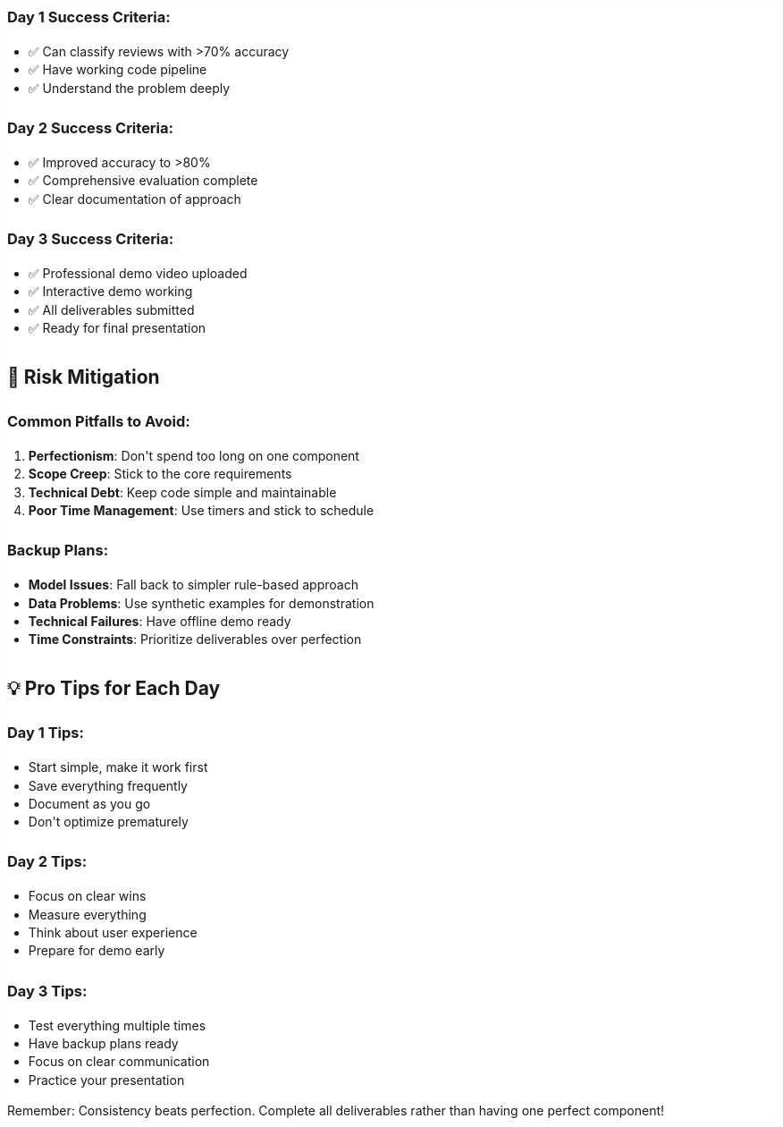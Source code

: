 ### Day 1 Success Criteria:

- ✅ Can classify reviews with >70% accuracy
- ✅ Have working code pipeline
- ✅ Understand the problem deeply

### Day 2 Success Criteria:

- ✅ Improved accuracy to >80%
- ✅ Comprehensive evaluation complete
- ✅ Clear documentation of approach

### Day 3 Success Criteria:

- ✅ Professional demo video uploaded
- ✅ Interactive demo working
- ✅ All deliverables submitted
- ✅ Ready for final presentation

## 🚨 Risk Mitigation

### Common Pitfalls to Avoid:

1. **Perfectionism**: Don't spend too long on one component
2. **Scope Creep**: Stick to the core requirements
3. **Technical Debt**: Keep code simple and maintainable
4. **Poor Time Management**: Use timers and stick to schedule

### Backup Plans:

- **Model Issues**: Fall back to simpler rule-based approach
- **Data Problems**: Use synthetic examples for demonstration
- **Technical Failures**: Have offline demo ready
- **Time Constraints**: Prioritize deliverables over perfection

## 💡 Pro Tips for Each Day

### Day 1 Tips:

- Start simple, make it work first
- Save everything frequently
- Document as you go
- Don't optimize prematurely

### Day 2 Tips:

- Focus on clear wins
- Measure everything
- Think about user experience
- Prepare for demo early

### Day 3 Tips:

- Test everything multiple times
- Have backup plans ready
- Focus on clear communication
- Practice your presentation

Remember: Consistency beats perfection. Complete all deliverables rather than having one perfect component!
